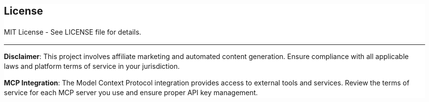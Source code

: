 ## License

MIT License - See LICENSE file for details.

---

**Disclaimer**: This project involves affiliate marketing and automated content generation. Ensure compliance with all applicable laws and platform terms of service in your jurisdiction.

**MCP Integration**: The Model Context Protocol integration provides access to external tools and services. Review the terms of service for each MCP server you use and ensure proper API key management.
